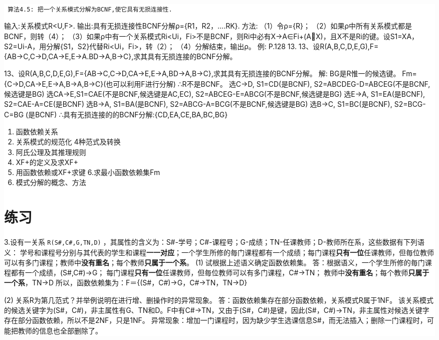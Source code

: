      算法4.5: 把一个关系模式分解为BCNF,使它具有无损连接性.
输入:关系模式R<U,F>.
输出:具有无损连接性BCNF分解ρ={R1，R2，….RK}.
方法:
（1）令ρ={R}；
（2）如果ρ中所有关系模式都是BCNF，则转（4）；
（3）如果ρ中有一个关系模式Ri<Ui，Fi>不是BCNF，则Ri中必有X→A∈Fi+(AX)，且X不是Ri的键。设S1=XA，S2=Ui-A，用分解{S1，S2}代替Ri<Ui，Fi>，转（2）；
（4）分解结束，输出ρ。
例: P.128 13.
13、设R(A,B,C,D,E,G),F={AB→C,C→D,CA→E,E→A.BD→A,B→C},求其具有无损连接的BCNF分解。



13、设R(A,B,C,D,E,G),F={AB→C,C→D,CA→E,E→A,BD→A,B→C},求其具有无损连接的BCNF分解。
解: BG是R惟一的候选键。
    Fm={C→D,CA→E,E→A,B→A,B→C}(也可以利用F进行分解)
   ∴R不是BCNF。
   选C→D, S1=CD(是BCNF),
           S2=ABCDEG-D=ABCEG(不是BCNF,候选键是BG)
   选CA→E,S1=CAE(不是BCNF,候选键是AC,EC),
           S2=ABCEG-E=ABCG(不是BCNF,候选键是BG)
   选E→A, S1=EA(是BCNF),
           S2=CAE-A=CE(是BCNF)
   选B→A, S1=BA(是BCNF),
           S2=ABCG-A=BCG(不是BCNF,候选键是BG)
   选B→C, S1=BC(是BCNF),
           S2=BCG-C=BG (是BCNF)
  ∴具有无损连接的的BCNF分解:{CD,EA,CE,BA,BC,BG}
    
     

1. 函数依赖关系
2. 关系模式的规范化
4种范式及转换
3. 阿氏公理及其推理规则
4.  XF+的定义及求XF+
5. 用函数依赖或XF+求键
6.求最小函数依赖集Fm
6. 模式分解的概念、方法
# 练习

3.设有一关系 `R(S#,C#,G,TN,D)` ，其属性的含义为：S#-学号；C#-课程号；G-成绩；TN-任课教师；D-教师所在系，这些数据有下列语义：
    学号和课程号分别与其代表的学生和课程**一一对应**；一个学生所修的毎门课程都有一个成绩；每门课程**只有一位**任课教师，但毎位教师可以有多门课程；教师中**没有重名**；每个教师**只属于一个系**。
(1) 试根据上述语义确定函数依赖集。
答：根据语义，一个学生所修的毎门课程都有一个成绩，(S#,C#)→G；
每门课程**只有一位**任课教师，但毎位教师可以有多门课程，C#→TN；
教师中**没有重名**；每个教师**只属于一个系**，TN→D
所以，函数依赖集为：F＝{(S#，C#)→G，C#→TN，TN→D}

(2) 关系R为第几范式？并举例说明在进行增、删操作时的异常现象。
答：函数依赖集存在部分函数依赖，关系模式R属于1NF。
该关系模式的候选关键字为(S#，C#)，非主属性有G、TN和D。F中有C#→TN，又由于(S#，C#)是键，因此(S#，C#)→TN，非主属性对候选关键字存在部分函数依赖，所以不是2NF，只是1NF。
 异常现象：增加一门课程时，因为缺少学生选课信息S#，而无法插入；删除一门课程时，可能把教师的信息也全部删除了。

